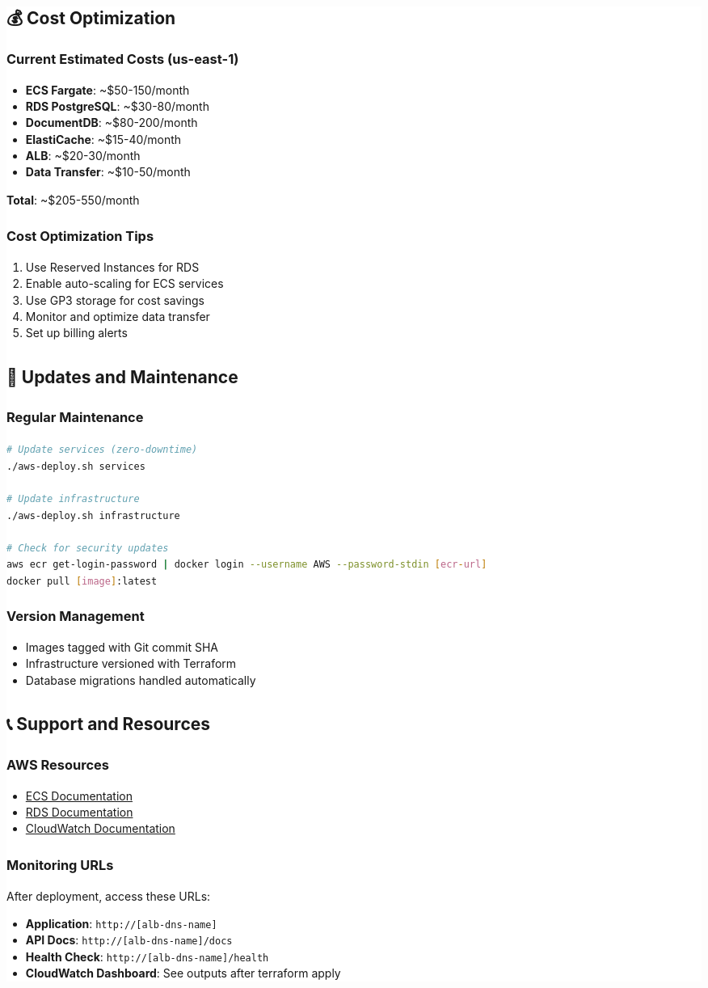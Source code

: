 ## 💰 Cost Optimization

### Current Estimated Costs (us-east-1)
- **ECS Fargate**: ~$50-150/month
- **RDS PostgreSQL**: ~$30-80/month
- **DocumentDB**: ~$80-200/month
- **ElastiCache**: ~$15-40/month
- **ALB**: ~$20-30/month
- **Data Transfer**: ~$10-50/month

**Total**: ~$205-550/month

### Cost Optimization Tips
1. Use Reserved Instances for RDS
2. Enable auto-scaling for ECS services
3. Use GP3 storage for cost savings
4. Monitor and optimize data transfer
5. Set up billing alerts

## 🔄 Updates and Maintenance

### Regular Maintenance
```bash
# Update services (zero-downtime)
./aws-deploy.sh services

# Update infrastructure
./aws-deploy.sh infrastructure

# Check for security updates
aws ecr get-login-password | docker login --username AWS --password-stdin [ecr-url]
docker pull [image]:latest
```

### Version Management
- Images tagged with Git commit SHA
- Infrastructure versioned with Terraform
- Database migrations handled automatically

## 📞 Support and Resources

### AWS Resources
- [ECS Documentation](https://docs.aws.amazon.com/ecs/)
- [RDS Documentation](https://docs.aws.amazon.com/rds/)
- [CloudWatch Documentation](https://docs.aws.amazon.com/cloudwatch/)

### Monitoring URLs
After deployment, access these URLs:
- **Application**: `http://[alb-dns-name]`
- **API Docs**: `http://[alb-dns-name]/docs`
- **Health Check**: `http://[alb-dns-name]/health`
- **CloudWatch Dashboard**: See outputs after terraform apply
